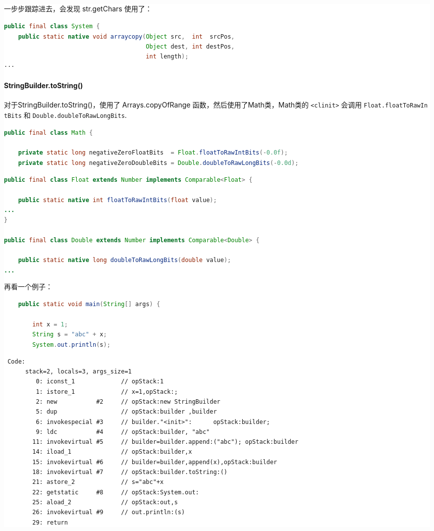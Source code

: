 一步步跟踪进去，会发现 str.getChars 使用了：

```java
public final class System {
    public static native void arraycopy(Object src,  int  srcPos,
                                        Object dest, int destPos,
                                        int length);
···
```



#### StringBuilder.toString()  

对于StringBuilder.toString()，使用了 Arrays.copyOfRange 函数，然后使用了Math类，Math类的 `<clinit>` 会调用 `Float.floatToRawIntBits` 和 `Double.doubleToRawLongBits`.



```java
public final class Math {
    
    private static long negativeZeroFloatBits  = Float.floatToRawIntBits(-0.0f);
    private static long negativeZeroDoubleBits = Double.doubleToRawLongBits(-0.0d);

```



```java
public final class Float extends Number implements Comparable<Float> {

    public static native int floatToRawIntBits(float value);
...
}

public final class Double extends Number implements Comparable<Double> {

    public static native long doubleToRawLongBits(double value);
...
```


再看一个例子：

```java
    public static void main(String[] args) {

        int x = 1;
        String s = "abc" + x;
        System.out.println(s);

```

```
 Code:
      stack=2, locals=3, args_size=1
         0: iconst_1             // opStack:1
         1: istore_1             // x=1,opStack:;
         2: new           #2     // opStack:new StringBuilder
         5: dup                  // opStack:builder ,builder
         6: invokespecial #3     // builder."<init>":      opStack:builder;
         9: ldc           #4     // opStack:builder, "abc"
        11: invokevirtual #5     // builder=builder.append:("abc"); opStack:builder
        14: iload_1              // opStack:builder,x
        15: invokevirtual #6     // builder=builder,append(x),opStack:builder
        18: invokevirtual #7     // opStack:builder.toString:()
        21: astore_2             // s="abc"+x
        22: getstatic     #8     // opStack:System.out:
        25: aload_2              // opStack:out,s
        26: invokevirtual #9     // out.println:(s)
        29: return                                          
```